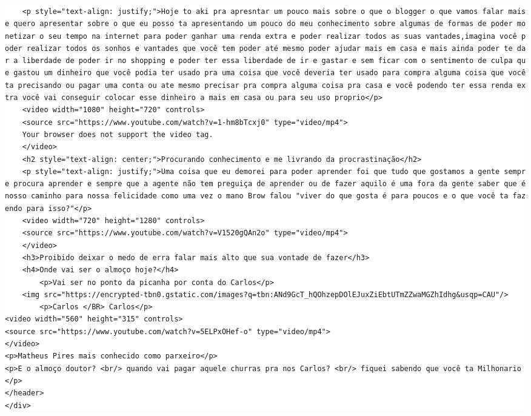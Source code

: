         <p style="text-align: justify;">Hoje to aki pra apresntar um pouco mais sobre o que o blogger o que vamos falar mais e quero apresentar sobre o que eu posso ta apresentando um pouco do meu conhecimento sobre algumas de formas de poder monetizar o seu tempo na internet para poder ganhar uma renda extra e poder realizar todos as suas vantades,imagina você poder realizar todos os sonhos e vantades que você tem poder até mesmo poder ajudar mais em casa e mais ainda poder te dar a liberdade de poder ir no shopping e poder ter essa liberdade de ir e gastar e sem ficar com o sentimento de culpa que gastou um dinheiro que você podia ter usado pra uma coisa que você deveria ter usado para compra alguma coisa que você ta precisando ou pagar uma conta ou ate mesmo precisar pra compra alguma coisa pra casa e você podendo ter essa renda extra você vai conseguir colocar esse dinheiro a mais em casa ou para seu uso proprio</p>
        <video width="1080" height="720" controls>
        <source src="https://www.youtube.com/watch?v=1-hm8bTcxj0" type="video/mp4"> 
        Your browser does not support the video tag.
        </video>
        <h2 style="text-align: center;">Procurando conhecimento e me livrando da procrastinação</h2>
        <p style="text-align: justify;">Uma coisa que eu demorei para poder aprender foi que tudo que gostamos a gente sempre procura aprender e sempre que a agente não tem preguiça de aprender ou de fazer aquilo é uma fora da gente saber que é nosso caminho para nossa felicidade como uma vez o mano Brow falou "viver do que gosta é para poucos e o que você ta fazendo para isso?"</p>
        <video width="720" height="1280" controls> 
        <source src="https://www.youtube.com/watch?v=V1520gQAn2o" type="video/mp4">
        </video>
        <h3>Proibido deixar o medo de erra falar mais alto que sua vontade de fazer</h3>
        <h4>Onde vai ser o almoço hoje?</h4>
            <p>Vai ser no ponto da picanha por conta do Carlos</p>
        <img src="https://encrypted-tbn0.gstatic.com/images?q=tbn:ANd9GcT_hQOhzepDOlEJuxZiEbtUTmZZwaMGZhIdhg&usqp=CAU"/>
            <p>Carlos </BR> Carlos</p>
	<video width="560" height="315" controls>
	<source src="https://www.youtube.com/watch?v=5ELPxOHef-o" type="video/mp4">
	</video>
	<p>Matheus Pires mais conhecido como parxeiro</p>
	<p>E o almoço doutor? <br/> quando vai pagar aquele churras pra nos Carlos? <br/> fiquei sabendo que você ta Milhonario</p>
	</header>
    </div>       
</body>
</html>
